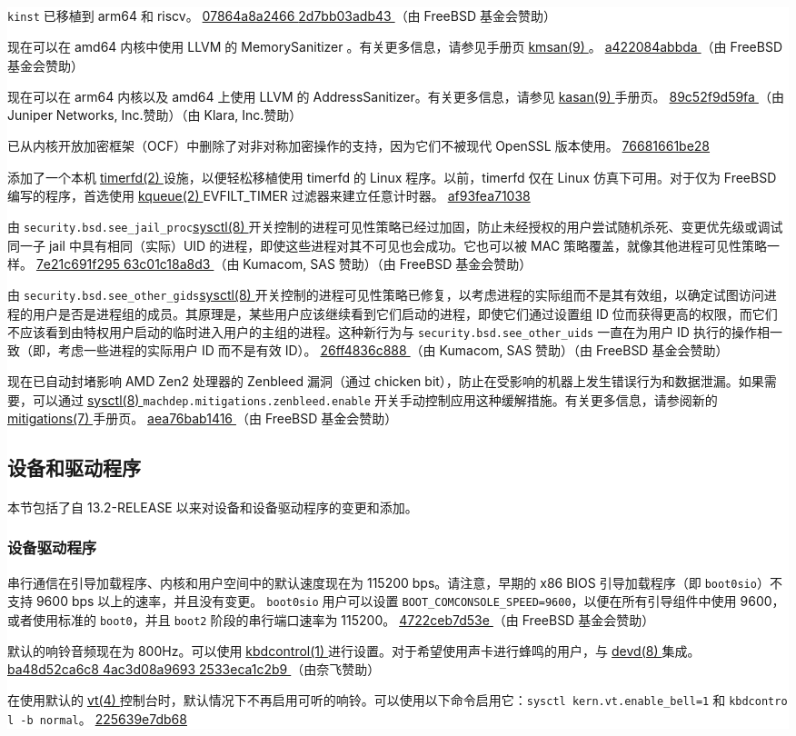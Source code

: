 `kinst` 已移植到 arm64 和 riscv。 [ 07864a8a2466 ](https://cgit.freebsd.org/src/commit/?id=07864a8a2466)​[ 2d7bb03adb43 ](https://cgit.freebsd.org/src/commit/?id=2d7bb03adb43)（由 FreeBSD 基金会赞助）

现在可以在 amd64 内核中使用 LLVM 的 MemorySanitizer 。有关更多信息，请参见手册页 [ kmsan(9)  ](https://man.freebsd.org/cgi/man.cgi?query=kmsan&sektion=9&format=html) 。 [ a422084abbda ](https://cgit.freebsd.org/src/commit/?id=a422084abbda)（由 FreeBSD 基金会赞助）

现在可以在 arm64 内核以及 amd64 上使用 LLVM 的 AddressSanitizer。有关更多信息，请参见 [ kasan(9)  ](https://man.freebsd.org/cgi/man.cgi?query=kasan&sektion=9&format=html) 手册页。 [ 89c52f9d59fa ](https://cgit.freebsd.org/src/commit/?id=89c52f9d59fa)（由 Juniper Networks, Inc.赞助）（由 Klara, Inc.赞助）

已从内核开放加密框架（OCF）中删除了对非对称加密操作的支持，因为它们不被现代 OpenSSL 版本使用。 [ 76681661be28 ](https://cgit.freebsd.org/src/commit/?id=76681661be28)

添加了一个本机 [ timerfd(2)  ](https://man.freebsd.org/cgi/man.cgi?query=timerfd&sektion=2&format=html) 设施，以便轻松移植使用 timerfd 的 Linux 程序。以前，timerfd 仅在 Linux 仿真下可用。对于仅为 FreeBSD 编写的程序，首选使用 [ kqueue(2)  ](https://man.freebsd.org/cgi/man.cgi?query=kqueue&sektion=2&format=html) EVFILT_TIMER 过滤器来建立任意计时器。 [ af93fea71038 ](https://cgit.freebsd.org/src/commit/?id=af93fea71038)

由 `security.bsd.see_jail_proc`​[ sysctl(8)  ](https://man.freebsd.org/cgi/man.cgi?query=sysctl&sektion=8&format=html) 开关控制的进程可见性策略已经过加固，防止未经授权的用户尝试随机杀死、变更优先级或调试同一子 jail 中具有相同（实际）UID 的进程，即使这些进程对其不可见也会成功。它也可以被 MAC 策略覆盖，就像其他进程可见性策略一样。 [ 7e21c691f295 ](https://cgit.freebsd.org/src/commit/?id=7e21c691f295)​[ 63c01c18a8d3 ](https://cgit.freebsd.org/src/commit/?id=63c01c18a8d3)（由 Kumacom, SAS 赞助）（由 FreeBSD 基金会赞助）

由 `security.bsd.see_other_gids`​[ sysctl(8)  ](https://man.freebsd.org/cgi/man.cgi?query=sysctl&sektion=8&format=html) 开关控制的进程可见性策略已修复，以考虑进程的实际组而不是其有效组，以确定试图访问进程的用户是否是进程组的成员。其原理是，某些用户应该继续看到它们启动的进程，即使它们通过设置组 ID 位而获得更高的权限，而它们不应该看到由特权用户启动的临时进入用户的主组的进程。这种新行为与 `security.bsd.see_other_uids` 一直在为用户 ID 执行的操作相一致（即，考虑一些进程的实际用户 ID 而不是有效 ID）。 [ 26ff4836c888 ](https://cgit.freebsd.org/src/commit/?id=26ff4836c888)（由 Kumacom, SAS 赞助）（由 FreeBSD 基金会赞助）

现在已自动封堵影响 AMD Zen2 处理器的 Zenbleed 漏洞（通过 chicken bit），防止在受影响的机器上发生错误行为和数据泄漏。如果需要，可以通过 ​[ sysctl(8)  ](https://man.freebsd.org/cgi/man.cgi?query=sysctl&sektion=8&format=html)  `machdep.mitigations.zenbleed.enable` 开关手动控制应用这种缓解措施。有关更多信息，请参阅新的 [ mitigations(7)  ](https://man.freebsd.org/cgi/man.cgi?query=mitigations&sektion=7&format=html) 手册页。 [ aea76bab1416 ](https://cgit.freebsd.org/src/commit/?id=aea76bab1416)（由 FreeBSD 基金会赞助）

## 设备和驱动程序

本节包括了自 13.2-RELEASE 以来对设备和设备驱动程序的变更和添加。

### 设备驱动程序

串行通信在引导加载程序、内核和用户空间中的默认速度现在为 115200 bps。请注意，早期的 x86 BIOS 引导加载程序（即 `boot0sio`）不支持 9600 bps 以上的速率，并且没有变更。 `boot0sio` 用户可以设置 `BOOT_COMCONSOLE_SPEED=9600`，以便在所有引导组件中使用 9600，或者使用标准的 `boot0`，并且 `boot2` 阶段的串行端口速率为 115200。 [ 4722ceb7d53e ](https://cgit.freebsd.org/src/commit/?id=4722ceb7d53e)（由 FreeBSD 基金会赞助）

默认的响铃音频现在为 800Hz。可以使用 [ kbdcontrol(1)  ](https://man.freebsd.org/cgi/man.cgi?query=kbdcontrol&sektion=1&format=html) 进行设置。对于希望使用声卡进行蜂鸣的用户，与 [ devd(8)  ](https://man.freebsd.org/cgi/man.cgi?query=devd&sektion=8&format=html) 集成。 [ ba48d52ca6c8 ](https://cgit.freebsd.org/src/commit/?id=ba48d52ca6c8)​[ 4ac3d08a9693 ](https://cgit.freebsd.org/src/commit/?id=4ac3d08a9693)​[ 2533eca1c2b9 ](https://cgit.freebsd.org/src/commit/?id=2533eca1c2b9)（由奈飞赞助）

在使用默认的 [ vt(4)  ](https://man.freebsd.org/cgi/man.cgi?query=vt&sektion=4&format=html) 控制台时，默认情况下不再启用可听的响铃。可以使用以下命令启用它：`sysctl kern.vt.enable_bell=1` 和 `kbdcontrol -b normal`。 [ 225639e7db68 ](https://cgit.freebsd.org/src/commit/?id=225639e7db68)
